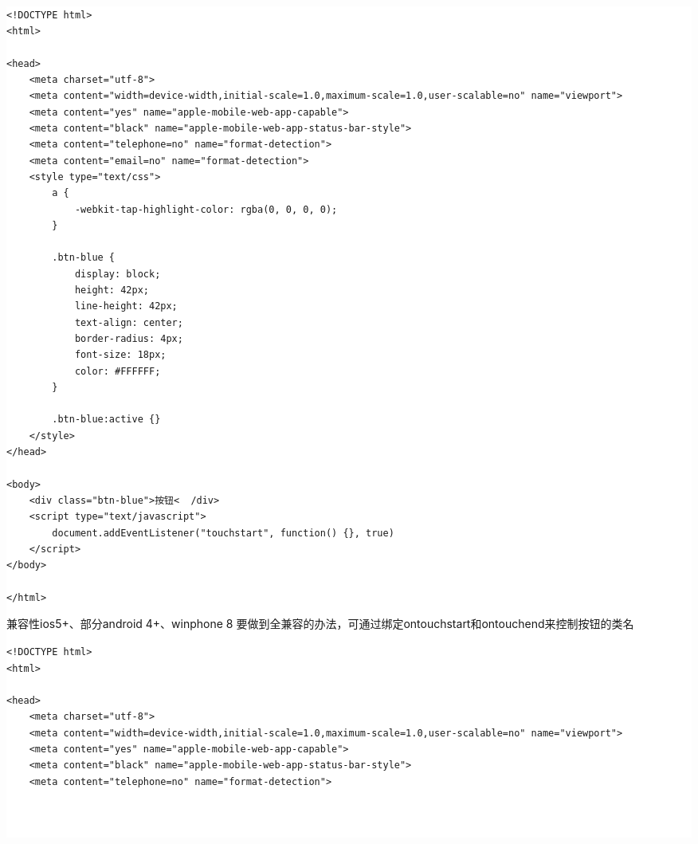 <pre><code>&lt;!DOCTYPE html&gt;
&lt;html&gt;

&lt;head&gt;
    &lt;meta charset="utf-8"&gt;
    &lt;meta content="width=device-width,initial-scale=1.0,maximum-scale=1.0,user-scalable=no" name="viewport"&gt;
    &lt;meta content="yes" name="apple-mobile-web-app-capable"&gt;
    &lt;meta content="black" name="apple-mobile-web-app-status-bar-style"&gt;
    &lt;meta content="telephone=no" name="format-detection"&gt;
    &lt;meta content="email=no" name="format-detection"&gt;
    &lt;style type="text/css"&gt;
        a {
            -webkit-tap-highlight-color: rgba(0, 0, 0, 0);
        }
        
        .btn-blue {
            display: block;
            height: 42px;
            line-height: 42px;
            text-align: center;
            border-radius: 4px;
            font-size: 18px;
            color: #FFFFFF;
        }
        
        .btn-blue:active {}
    &lt;/style&gt;
&lt;/head&gt;

&lt;body&gt;
    &lt;div class="btn-blue"&gt;按钮&lt;	/div&gt;
    &lt;script type="text/javascript"&gt;
        document.addEventListener("touchstart", function() {}, true)
    &lt;/script&gt;
&lt;/body&gt;

&lt;/html&gt;</code></pre>
兼容性ios5+、部分android 4+、winphone 8
要做到全兼容的办法，可通过绑定ontouchstart和ontouchend来控制按钮的类名
<pre><code>&lt;!DOCTYPE html&gt;
&lt;html&gt;

&lt;head&gt;
    &lt;meta charset="utf-8"&gt;
    &lt;meta content="width=device-width,initial-scale=1.0,maximum-scale=1.0,user-scalable=no" name="viewport"&gt;
    &lt;meta content="yes" name="apple-mobile-web-app-capable"&gt;
    &lt;meta content="black" name="apple-mobile-web-app-status-bar-style"&gt;
    &lt;meta content="telephone=no" name="format-detection"&gt;
